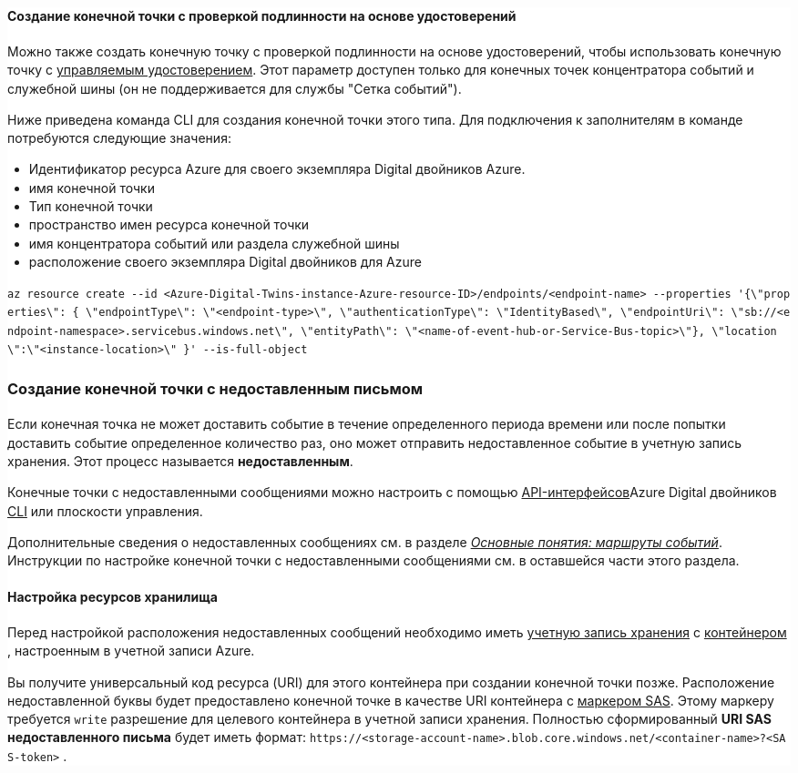 #### <a name="create-an-endpoint-with-identity-based-authentication"></a>Создание конечной точки с проверкой подлинности на основе удостоверений

Можно также создать конечную точку с проверкой подлинности на основе удостоверений, чтобы использовать конечную точку с [управляемым удостоверением](concepts-security.md#managed-identity-for-accessing-other-resources-preview). Этот параметр доступен только для конечных точек концентратора событий и служебной шины (он не поддерживается для службы "Сетка событий").

Ниже приведена команда CLI для создания конечной точки этого типа. Для подключения к заполнителям в команде потребуются следующие значения:
* Идентификатор ресурса Azure для своего экземпляра Digital двойников Azure.
* имя конечной точки
* Тип конечной точки
* пространство имен ресурса конечной точки
* имя концентратора событий или раздела служебной шины
* расположение своего экземпляра Digital двойников для Azure

```azurecli-interactive
az resource create --id <Azure-Digital-Twins-instance-Azure-resource-ID>/endpoints/<endpoint-name> --properties '{\"properties\": { \"endpointType\": \"<endpoint-type>\", \"authenticationType\": \"IdentityBased\", \"endpointUri\": \"sb://<endpoint-namespace>.servicebus.windows.net\", \"entityPath\": \"<name-of-event-hub-or-Service-Bus-topic>\"}, \"location\":\"<instance-location>\" }' --is-full-object
```

### <a name="create-an-endpoint-with-dead-lettering"></a>Создание конечной точки с недоставленным письмом

Если конечная точка не может доставить событие в течение определенного периода времени или после попытки доставить событие определенное количество раз, оно может отправить недоставленное событие в учетную запись хранения. Этот процесс называется **недоставленным**.

Конечные точки с недоставленными сообщениями можно настроить с помощью [API-интерфейсов](how-to-use-apis-sdks.md#overview-control-plane-apis)Azure Digital двойников [CLI](how-to-use-cli.md) или плоскости управления.

Дополнительные сведения о недоставленных сообщениях см. в разделе [*Основные понятия: маршруты событий*](concepts-route-events.md#dead-letter-events). Инструкции по настройке конечной точки с недоставленными сообщениями см. в оставшейся части этого раздела.

#### <a name="set-up-storage-resources"></a>Настройка ресурсов хранилища

Перед настройкой расположения недоставленных сообщений необходимо иметь [учетную запись хранения](../storage/common/storage-account-create.md?tabs=azure-portal) с [контейнером](../storage/blobs/storage-quickstart-blobs-portal.md#create-a-container) , настроенным в учетной записи Azure. 

Вы получите универсальный код ресурса (URI) для этого контейнера при создании конечной точки позже. Расположение недоставленной буквы будет предоставлено конечной точке в качестве URI контейнера с [маркером SAS](../storage/common/storage-sas-overview.md). Этому маркеру требуется `write` разрешение для целевого контейнера в учетной записи хранения. Полностью сформированный **URI SAS недоставленного письма** будет иметь формат: `https://<storage-account-name>.blob.core.windows.net/<container-name>?<SAS-token>` .

